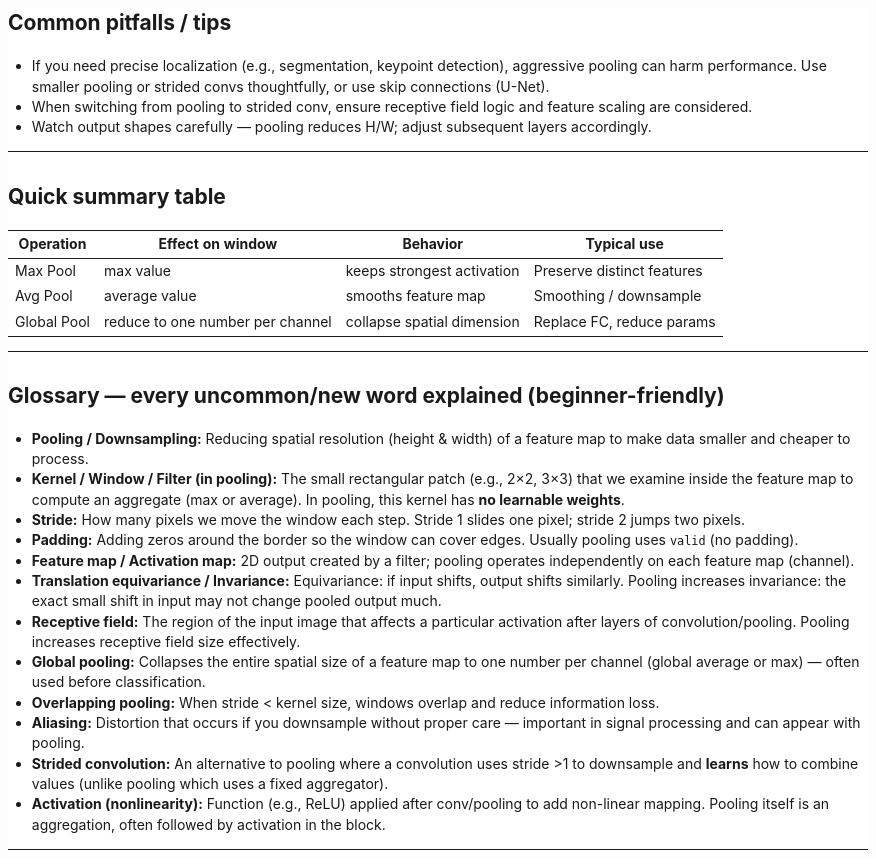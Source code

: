 ## Common pitfalls / tips

* If you need precise localization (e.g., segmentation, keypoint detection), aggressive pooling can harm performance. Use smaller pooling or strided convs thoughtfully, or use skip connections (U-Net).
* When switching from pooling to strided conv, ensure receptive field logic and feature scaling are considered.
* Watch output shapes carefully — pooling reduces H/W; adjust subsequent layers accordingly.

---

## Quick summary table

| Operation   | Effect on window                 | Behavior                   | Typical use                |
| ----------- | -------------------------------- | -------------------------- | -------------------------- |
| Max Pool    | max value                        | keeps strongest activation | Preserve distinct features |
| Avg Pool    | average value                    | smooths feature map        | Smoothing / downsample     |
| Global Pool | reduce to one number per channel | collapse spatial dimension | Replace FC, reduce params  |

---

## Glossary — every uncommon/new word explained (beginner-friendly)

* **Pooling / Downsampling:** Reducing spatial resolution (height & width) of a feature map to make data smaller and cheaper to process.
* **Kernel / Window / Filter (in pooling):** The small rectangular patch (e.g., 2×2, 3×3) that we examine inside the feature map to compute an aggregate (max or average). In pooling, this kernel has **no learnable weights**.
* **Stride:** How many pixels we move the window each step. Stride 1 slides one pixel; stride 2 jumps two pixels.
* **Padding:** Adding zeros around the border so the window can cover edges. Usually pooling uses `valid` (no padding).
* **Feature map / Activation map:** 2D output created by a filter; pooling operates independently on each feature map (channel).
* **Translation equivariance / Invariance:** Equivariance: if input shifts, output shifts similarly. Pooling increases invariance: the exact small shift in input may not change pooled output much.
* **Receptive field:** The region of the input image that affects a particular activation after layers of convolution/pooling. Pooling increases receptive field size effectively.
* **Global pooling:** Collapses the entire spatial size of a feature map to one number per channel (global average or max) — often used before classification.
* **Overlapping pooling:** When stride < kernel size, windows overlap and reduce information loss.
* **Aliasing:** Distortion that occurs if you downsample without proper care — important in signal processing and can appear with pooling.
* **Strided convolution:** An alternative to pooling where a convolution uses stride >1 to downsample and **learns** how to combine values (unlike pooling which uses a fixed aggregator).
* **Activation (nonlinearity):** Function (e.g., ReLU) applied after conv/pooling to add non-linear mapping. Pooling itself is an aggregation, often followed by activation in the block.

---